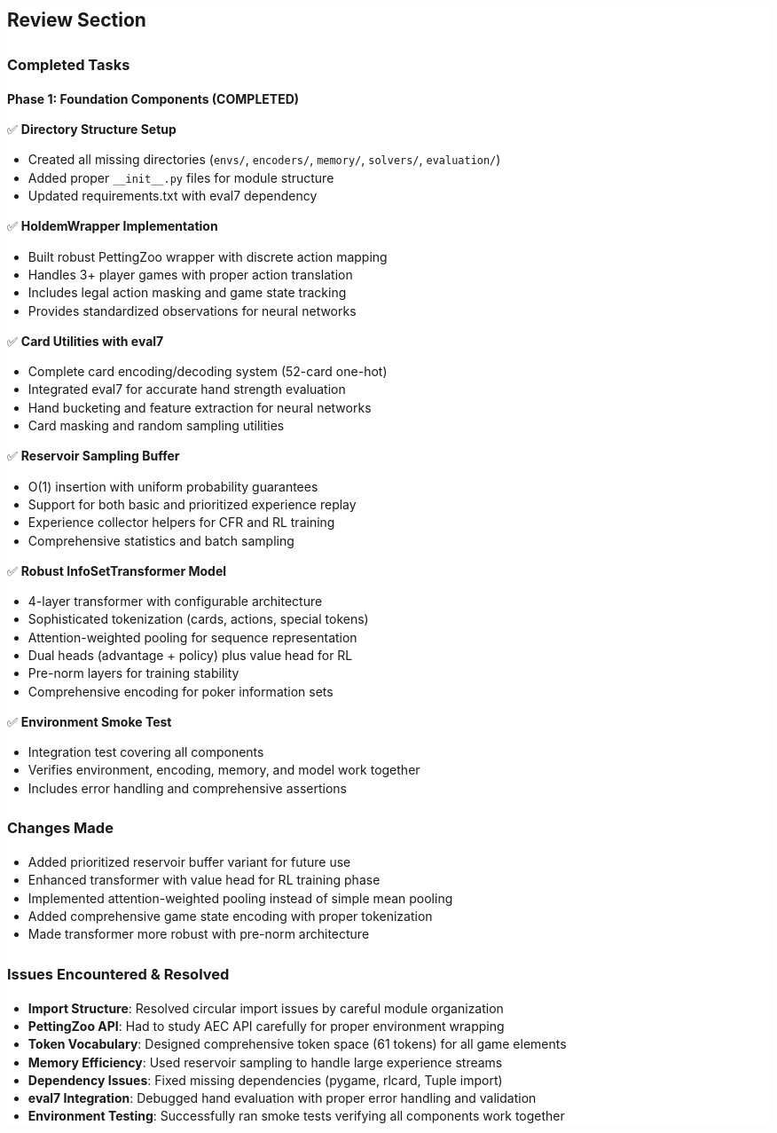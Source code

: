 
## Review Section

### Completed Tasks
**Phase 1: Foundation Components (COMPLETED)**

✅ **Directory Structure Setup**
- Created all missing directories (`envs/`, `encoders/`, `memory/`, `solvers/`, `evaluation/`)
- Added proper `__init__.py` files for module structure
- Updated requirements.txt with eval7 dependency

✅ **HoldemWrapper Implementation** 
- Built robust PettingZoo wrapper with discrete action mapping
- Handles 3+ player games with proper action translation
- Includes legal action masking and game state tracking
- Provides standardized observations for neural networks

✅ **Card Utilities with eval7**
- Complete card encoding/decoding system (52-card one-hot)
- Integrated eval7 for accurate hand strength evaluation  
- Hand bucketing and feature extraction for neural networks
- Card masking and random sampling utilities

✅ **Reservoir Sampling Buffer**
- O(1) insertion with uniform probability guarantees
- Support for both basic and prioritized experience replay
- Experience collector helpers for CFR and RL training
- Comprehensive statistics and batch sampling

✅ **Robust InfoSetTransformer Model**
- 4-layer transformer with configurable architecture
- Sophisticated tokenization (cards, actions, special tokens)
- Attention-weighted pooling for sequence representation
- Dual heads (advantage + policy) plus value head for RL
- Pre-norm layers for training stability
- Comprehensive encoding for poker information sets

✅ **Environment Smoke Test**
- Integration test covering all components
- Verifies environment, encoding, memory, and model work together
- Includes error handling and comprehensive assertions

### Changes Made
- Added prioritized reservoir buffer variant for future use
- Enhanced transformer with value head for RL training phase
- Implemented attention-weighted pooling instead of simple mean pooling
- Added comprehensive game state encoding with proper tokenization
- Made transformer more robust with pre-norm architecture

### Issues Encountered & Resolved
- **Import Structure**: Resolved circular import issues by careful module organization
- **PettingZoo API**: Had to study AEC API carefully for proper environment wrapping
- **Token Vocabulary**: Designed comprehensive token space (61 tokens) for all game elements
- **Memory Efficiency**: Used reservoir sampling to handle large experience streams
- **Dependency Issues**: Fixed missing dependencies (pygame, rlcard, Tuple import)
- **eval7 Integration**: Debugged hand evaluation with proper error handling and validation
- **Environment Testing**: Successfully ran smoke tests verifying all components work together
